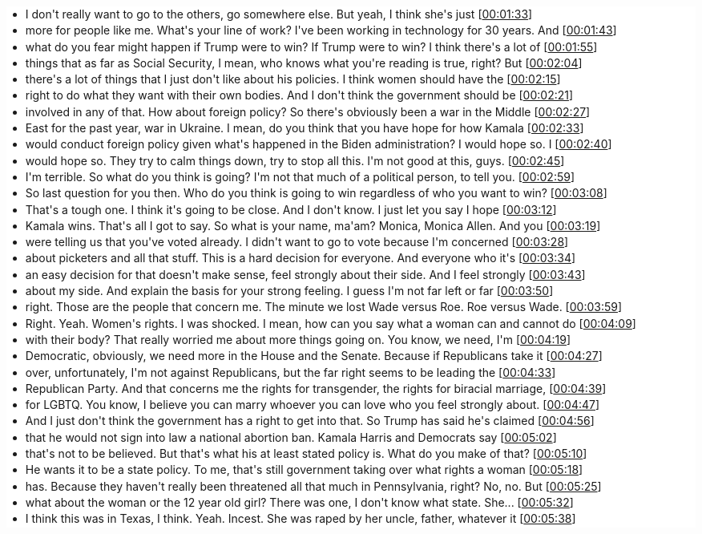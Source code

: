 *  I don't really want to go to the others, go somewhere else. But yeah, I think she's just [[00:01:33](https://www.youtube.com/watch?v=0d31rdO-W_s&t=93.92s)]
*  more for people like me. What's your line of work? I've been working in technology for 30 years. And [[00:01:43](https://www.youtube.com/watch?v=0d31rdO-W_s&t=103.04s)]
*  what do you fear might happen if Trump were to win? If Trump were to win? I think there's a lot of [[00:01:55](https://www.youtube.com/watch?v=0d31rdO-W_s&t=115.44s)]
*  things that as far as Social Security, I mean, who knows what you're reading is true, right? But [[00:02:04](https://www.youtube.com/watch?v=0d31rdO-W_s&t=124.56s)]
*  there's a lot of things that I just don't like about his policies. I think women should have the [[00:02:15](https://www.youtube.com/watch?v=0d31rdO-W_s&t=135.28s)]
*  right to do what they want with their own bodies. And I don't think the government should be [[00:02:21](https://www.youtube.com/watch?v=0d31rdO-W_s&t=141.24s)]
*  involved in any of that. How about foreign policy? So there's obviously been a war in the Middle [[00:02:27](https://www.youtube.com/watch?v=0d31rdO-W_s&t=147.12s)]
*  East for the past year, war in Ukraine. I mean, do you think that you have hope for how Kamala [[00:02:33](https://www.youtube.com/watch?v=0d31rdO-W_s&t=153.28s)]
*  would conduct foreign policy given what's happened in the Biden administration? I would hope so. I [[00:02:40](https://www.youtube.com/watch?v=0d31rdO-W_s&t=160.84s)]
*  would hope so. They try to calm things down, try to stop all this. I'm not good at this, guys. [[00:02:45](https://www.youtube.com/watch?v=0d31rdO-W_s&t=165.6s)]
*  I'm terrible. So what do you think is going? I'm not that much of a political person, to tell you. [[00:02:59](https://www.youtube.com/watch?v=0d31rdO-W_s&t=179.48s)]
*  So last question for you then. Who do you think is going to win regardless of who you want to win? [[00:03:08](https://www.youtube.com/watch?v=0d31rdO-W_s&t=188.35999999999999s)]
*  That's a tough one. I think it's going to be close. And I don't know. I just let you say I hope [[00:03:12](https://www.youtube.com/watch?v=0d31rdO-W_s&t=192.48s)]
*  Kamala wins. That's all I got to say. So what is your name, ma'am? Monica, Monica Allen. And you [[00:03:19](https://www.youtube.com/watch?v=0d31rdO-W_s&t=199.64s)]
*  were telling us that you've voted already. I didn't want to go to vote because I'm concerned [[00:03:28](https://www.youtube.com/watch?v=0d31rdO-W_s&t=208.8s)]
*  about picketers and all that stuff. This is a hard decision for everyone. And everyone who it's [[00:03:34](https://www.youtube.com/watch?v=0d31rdO-W_s&t=214.96s)]
*  an easy decision for that doesn't make sense, feel strongly about their side. And I feel strongly [[00:03:43](https://www.youtube.com/watch?v=0d31rdO-W_s&t=223.64000000000001s)]
*  about my side. And explain the basis for your strong feeling. I guess I'm not far left or far [[00:03:50](https://www.youtube.com/watch?v=0d31rdO-W_s&t=230.32s)]
*  right. Those are the people that concern me. The minute we lost Wade versus Roe. Roe versus Wade. [[00:03:59](https://www.youtube.com/watch?v=0d31rdO-W_s&t=239.76s)]
*  Right. Yeah. Women's rights. I was shocked. I mean, how can you say what a woman can and cannot do [[00:04:09](https://www.youtube.com/watch?v=0d31rdO-W_s&t=249.79999999999998s)]
*  with their body? That really worried me about more things going on. You know, we need, I'm [[00:04:19](https://www.youtube.com/watch?v=0d31rdO-W_s&t=259.2s)]
*  Democratic, obviously, we need more in the House and the Senate. Because if Republicans take it [[00:04:27](https://www.youtube.com/watch?v=0d31rdO-W_s&t=267.24s)]
*  over, unfortunately, I'm not against Republicans, but the far right seems to be leading the [[00:04:33](https://www.youtube.com/watch?v=0d31rdO-W_s&t=273.8s)]
*  Republican Party. And that concerns me the rights for transgender, the rights for biracial marriage, [[00:04:39](https://www.youtube.com/watch?v=0d31rdO-W_s&t=279.8s)]
*  for LGBTQ. You know, I believe you can marry whoever you can love who you feel strongly about. [[00:04:47](https://www.youtube.com/watch?v=0d31rdO-W_s&t=287.28s)]
*  And I just don't think the government has a right to get into that. So Trump has said he's claimed [[00:04:56](https://www.youtube.com/watch?v=0d31rdO-W_s&t=296.0s)]
*  that he would not sign into law a national abortion ban. Kamala Harris and Democrats say [[00:05:02](https://www.youtube.com/watch?v=0d31rdO-W_s&t=302.96s)]
*  that's not to be believed. But that's what his at least stated policy is. What do you make of that? [[00:05:10](https://www.youtube.com/watch?v=0d31rdO-W_s&t=310.96s)]
*  He wants it to be a state policy. To me, that's still government taking over what rights a woman [[00:05:18](https://www.youtube.com/watch?v=0d31rdO-W_s&t=318.24s)]
*  has. Because they haven't really been threatened all that much in Pennsylvania, right? No, no. But [[00:05:25](https://www.youtube.com/watch?v=0d31rdO-W_s&t=325.88s)]
*  what about the woman or the 12 year old girl? There was one, I don't know what state. She... [[00:05:32](https://www.youtube.com/watch?v=0d31rdO-W_s&t=332.2s)]
*  I think this was in Texas, I think. Yeah. Incest. She was raped by her uncle, father, whatever it [[00:05:38](https://www.youtube.com/watch?v=0d31rdO-W_s&t=338.24s)]